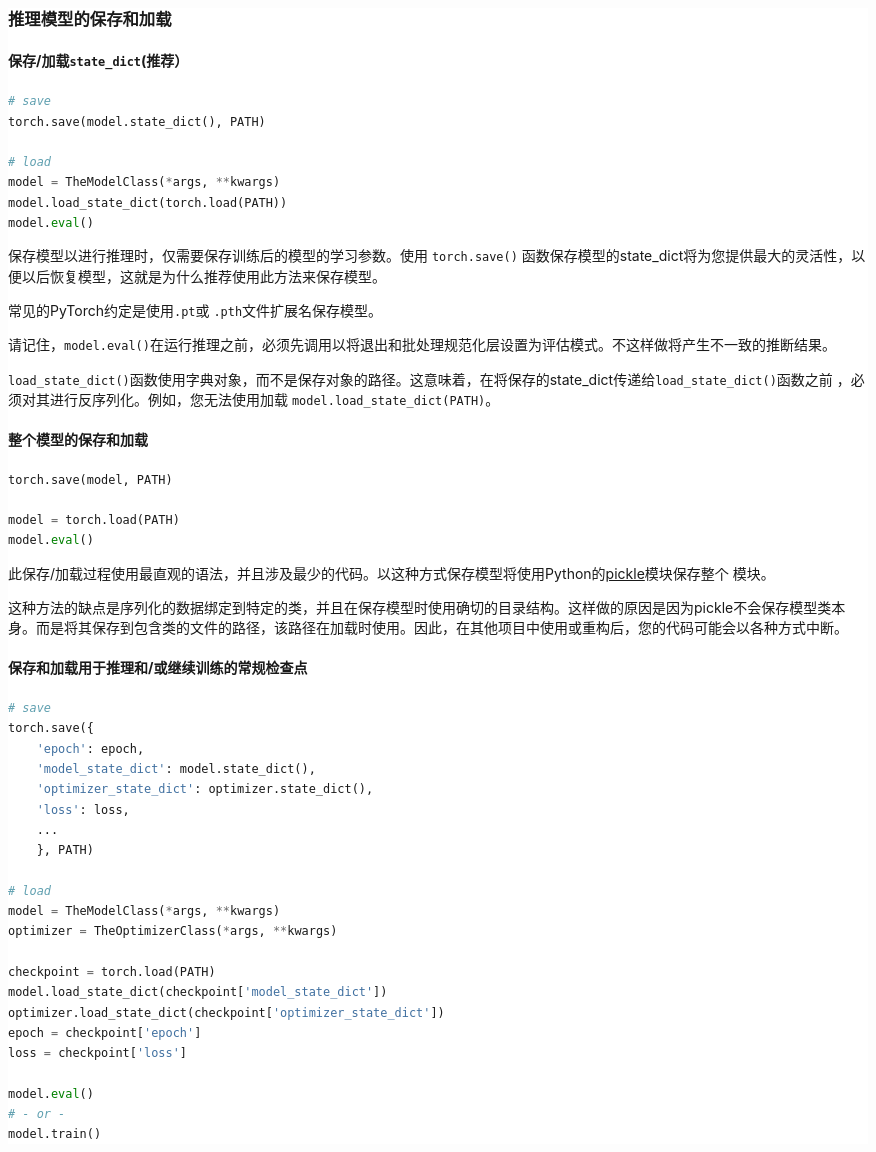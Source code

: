 

### 推理模型的保存和加载

#### 保存/加载`state_dict`(推荐）

```python
# save
torch.save(model.state_dict(), PATH)

# load
model = TheModelClass(*args, **kwargs)
model.load_state_dict(torch.load(PATH))
model.eval()
```

保存模型以进行推理时，仅需要保存训练后的模型的学习参数。使用 `torch.save()` 函数保存模型的state_dict将为您提供最大的灵活性，以便以后恢复模型，这就是为什么推荐使用此方法来保存模型。

常见的PyTorch约定是使用`.pt`或 `.pth`文件扩展名保存模型。

请记住，`model.eval()`在运行推理之前，必须先调用以将退出和批处理规范化层设置为评估模式。不这样做将产生不一致的推断结果。

`load_state_dict()`函数使用字典对象，而不是保存对象的路径。这意味着，在将保存的state_dict传递给`load_state_dict()`函数之前 ，必须对其进行反序列化。例如，您无法使用加载 `model.load_state_dict(PATH)`。



#### 整个模型的保存和加载

```python
torch.save(model, PATH)

model = torch.load(PATH)
model.eval()
```

此保存/加载过程使用最直观的语法，并且涉及最少的代码。以这种方式保存模型将使用Python的[pickle](https://docs.python.org/3/library/pickle.html)模块保存整个 模块。

这种方法的缺点是序列化的数据绑定到特定的类，并且在保存模型时使用确切的目录结构。这样做的原因是因为pickle不会保存模型类本身。而是将其保存到包含类的文件的路径，该路径在加载时使用。因此，在其他项目中使用或重构后，您的代码可能会以各种方式中断。



#### 保存和加载用于推理和/或继续训练的常规检查点

```python
# save
torch.save({
    'epoch': epoch,
    'model_state_dict': model.state_dict(),
    'optimizer_state_dict': optimizer.state_dict(),
    'loss': loss,
    ...
    }, PATH)

# load
model = TheModelClass(*args, **kwargs)
optimizer = TheOptimizerClass(*args, **kwargs)

checkpoint = torch.load(PATH)
model.load_state_dict(checkpoint['model_state_dict'])
optimizer.load_state_dict(checkpoint['optimizer_state_dict'])
epoch = checkpoint['epoch']
loss = checkpoint['loss']

model.eval()
# - or -
model.train()
```